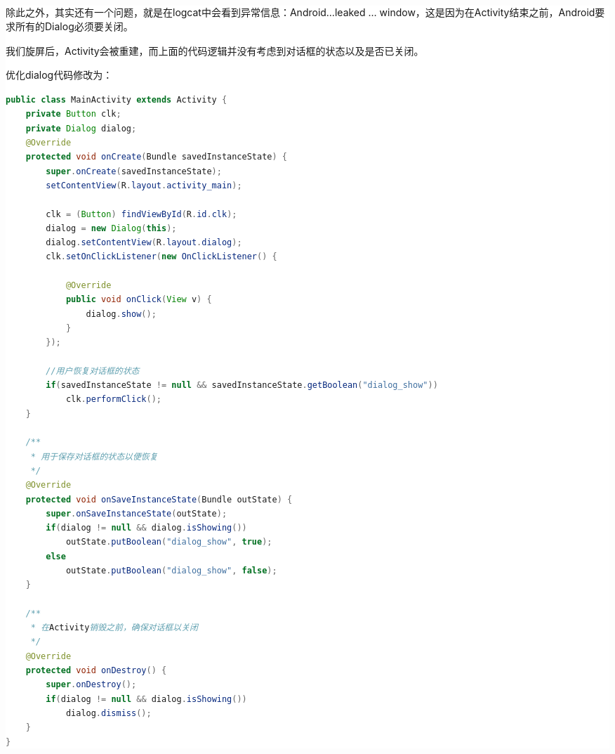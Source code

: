 除此之外，其实还有一个问题，就是在logcat中会看到异常信息：Android…leaked … window，这是因为在Activity结束之前，Android要求所有的Dialog必须要关闭。

我们旋屏后，Activity会被重建，而上面的代码逻辑并没有考虑到对话框的状态以及是否已关闭。

优化dialog代码修改为：

```java
public class MainActivity extends Activity {
	private Button clk;
	private Dialog dialog;
	@Override
	protected void onCreate(Bundle savedInstanceState) {
		super.onCreate(savedInstanceState);
		setContentView(R.layout.activity_main);
		
		clk = (Button) findViewById(R.id.clk);
		dialog = new Dialog(this);
		dialog.setContentView(R.layout.dialog);
		clk.setOnClickListener(new OnClickListener() {
			
			@Override
			public void onClick(View v) {
				dialog.show();
			}
		});

		//用户恢复对话框的状态
		if(savedInstanceState != null && savedInstanceState.getBoolean("dialog_show"))
			clk.performClick();
	}

	/**
	 * 用于保存对话框的状态以便恢复
	 */
	@Override
	protected void onSaveInstanceState(Bundle outState) {
		super.onSaveInstanceState(outState);
		if(dialog != null && dialog.isShowing())
			outState.putBoolean("dialog_show", true);
		else
			outState.putBoolean("dialog_show", false);
	}

	/**
	 * 在Activity销毁之前，确保对话框以关闭
	 */
	@Override
	protected void onDestroy() {
		super.onDestroy();
		if(dialog != null && dialog.isShowing())
			dialog.dismiss();
	}
}
```
